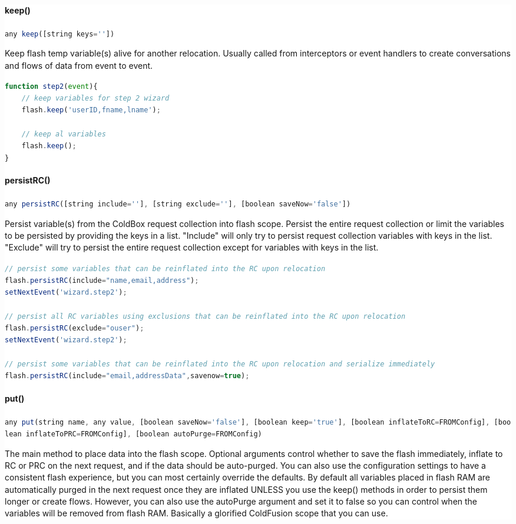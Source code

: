 #### keep\(\)

```javascript
any keep([string keys=''])
```

Keep flash temp variable\(s\) alive for another relocation. Usually called from interceptors or event handlers to create conversations and flows of data from event to event.

```javascript
function step2(event){
    // keep variables for step 2 wizard
    flash.keep('userID,fname,lname');

    // keep al variables
    flash.keep();
}
```

#### persistRC\(\)

```javascript
any persistRC([string include=''], [string exclude=''], [boolean saveNow='false'])
```

Persist variable\(s\) from the ColdBox request collection into flash scope. Persist the entire request collection or limit the variables to be persisted by providing the keys in a list. "Include" will only try to persist request collection variables with keys in the list. "Exclude" will try to persist the entire request collection except for variables with keys in the list.

```javascript
// persist some variables that can be reinflated into the RC upon relocation
flash.persistRC(include="name,email,address");
setNextEvent('wizard.step2');

// persist all RC variables using exclusions that can be reinflated into the RC upon relocation
flash.persistRC(exclude="ouser");
setNextEvent('wizard.step2');

// persist some variables that can be reinflated into the RC upon relocation and serialize immediately
flash.persistRC(include="email,addressData",savenow=true);
```

#### put\(\)

```javascript
any put(string name, any value, [boolean saveNow='false'], [boolean keep='true'], [boolean inflateToRC=FROMConfig], [boolean inflateToPRC=FROMConfig], [boolean autoPurge=FROMConfig)
```

The main method to place data into the flash scope. Optional arguments control whether to save the flash immediately, inflate to RC or PRC on the next request, and if the data should be auto-purged. You can also use the configuration settings to have a consistent flash experience, but you can most certainly override the defaults. By default all variables placed in flash RAM are automatically purged in the next request once they are inflated UNLESS you use the keep\(\) methods in order to persist them longer or create flows. However, you can also use the autoPurge argument and set it to false so you can control when the variables will be removed from flash RAM. Basically a glorified ColdFusion scope that you can use.
